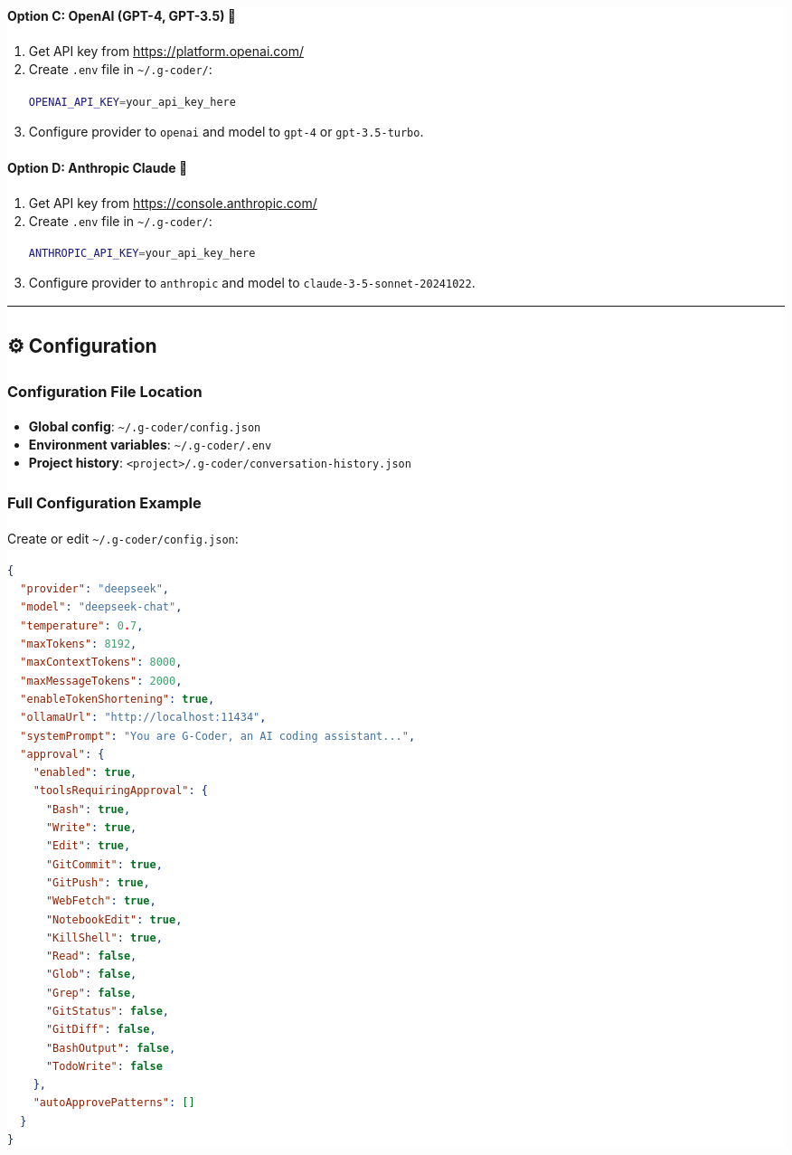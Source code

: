 #### Option C: **OpenAI (GPT-4, GPT-3.5)** 🧠

1. Get API key from https://platform.openai.com/
2. Create `.env` file in `~/.g-coder/`:
   ```bash
   OPENAI_API_KEY=your_api_key_here
   ```
3. Configure provider to `openai` and model to `gpt-4` or `gpt-3.5-turbo`.

#### Option D: **Anthropic Claude** 🎯

1. Get API key from https://console.anthropic.com/
2. Create `.env` file in `~/.g-coder/`:
   ```bash
   ANTHROPIC_API_KEY=your_api_key_here
   ```
3. Configure provider to `anthropic` and model to `claude-3-5-sonnet-20241022`.

---

## ⚙️ Configuration

### Configuration File Location

- **Global config**: `~/.g-coder/config.json`
- **Environment variables**: `~/.g-coder/.env`
- **Project history**: `<project>/.g-coder/conversation-history.json`

### Full Configuration Example

Create or edit `~/.g-coder/config.json`:

```json
{
  "provider": "deepseek",
  "model": "deepseek-chat",
  "temperature": 0.7,
  "maxTokens": 8192,
  "maxContextTokens": 8000,
  "maxMessageTokens": 2000,
  "enableTokenShortening": true,
  "ollamaUrl": "http://localhost:11434",
  "systemPrompt": "You are G-Coder, an AI coding assistant...",
  "approval": {
    "enabled": true,
    "toolsRequiringApproval": {
      "Bash": true,
      "Write": true,
      "Edit": true,
      "GitCommit": true,
      "GitPush": true,
      "WebFetch": true,
      "NotebookEdit": true,
      "KillShell": true,
      "Read": false,
      "Glob": false,
      "Grep": false,
      "GitStatus": false,
      "GitDiff": false,
      "BashOutput": false,
      "TodoWrite": false
    },
    "autoApprovePatterns": []
  }
}
```